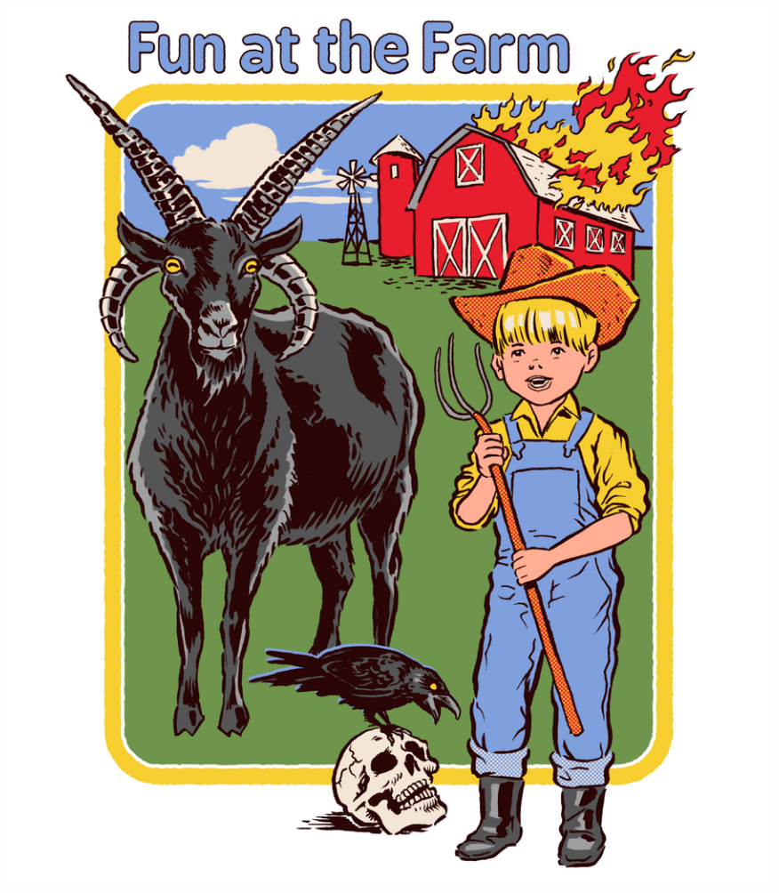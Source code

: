 [![fun-at-the-farm.png](fun-at-the-farm.png "fun-at-the-farm.png")](https://raw.githubusercontent.com/buckmanc/Wallpapers/main/mobile/steven%20rhodes/fun-at-the-farm.png)

